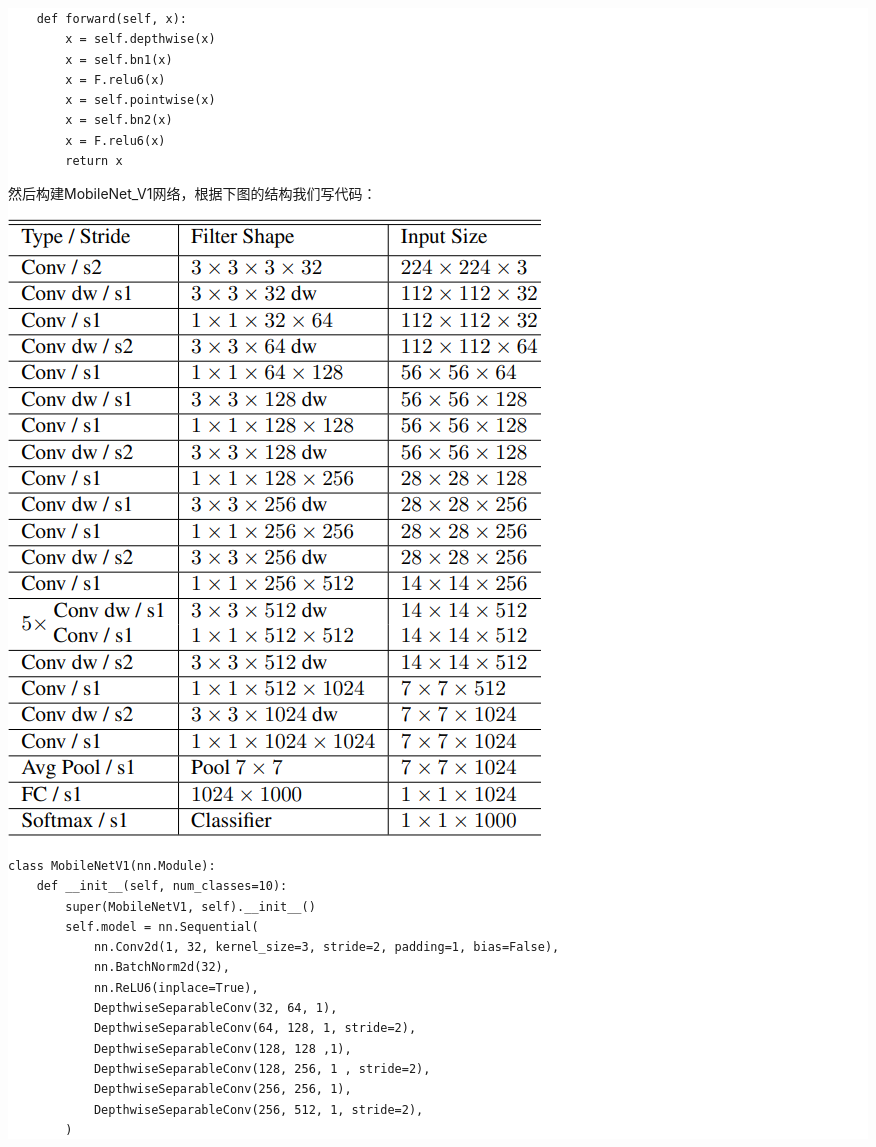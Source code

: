         def forward(self, x):
            x = self.depthwise(x)
            x = self.bn1(x)
            x = F.relu6(x)
            x = self.pointwise(x)
            x = self.bn2(x)
            x = F.relu6(x)
            return x

然后构建MobileNet_V1网络，根据下图的结构我们写代码：

![](./4.png)

    class MobileNetV1(nn.Module):
        def __init__(self, num_classes=10):
            super(MobileNetV1, self).__init__()
            self.model = nn.Sequential(
                nn.Conv2d(1, 32, kernel_size=3, stride=2, padding=1, bias=False),
                nn.BatchNorm2d(32),
                nn.ReLU6(inplace=True),
                DepthwiseSeparableConv(32, 64, 1),
                DepthwiseSeparableConv(64, 128, 1, stride=2),
                DepthwiseSeparableConv(128, 128 ,1),
                DepthwiseSeparableConv(128, 256, 1 , stride=2),
                DepthwiseSeparableConv(256, 256, 1),
                DepthwiseSeparableConv(256, 512, 1, stride=2),
            )
